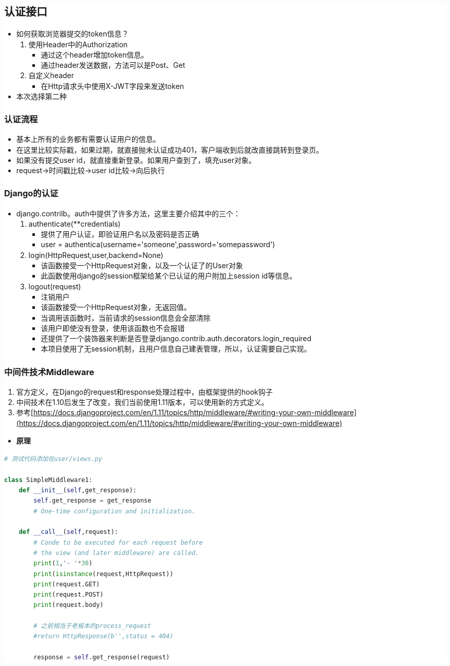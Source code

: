 ## 认证接口

* 如何获取浏览器提交的token信息？
    1. 使用Header中的Authorization
        * 通过这个header增加token信息。
        * 通过header发送数据，方法可以是Post、Get
    2. 自定义header
        * 在Http请求头中使用X-JWT字段来发送token
* 本次选择第二种

### 认证流程

* 基本上所有的业务都有需要认证用户的信息。
* 在这里比较实际戳，如果过期，就直接抛未认证成功401，客户端收到后就改直接跳转到登录页。
* 如果没有提交user id，就直接重新登录。如果用户查到了，填充user对象。
* request->时间戳比较->user id比较->向后执行

### Django的认证

* django.contrilb。auth中提供了许多方法，这里主要介绍其中的三个：
    1. authenticate(**credentials)
        * 提供了用户认证，即验证用户名以及密码是否正确
        * user = authentica(username='someone',password='somepassword')
    2. login(HttpRequest,user,backend=None)
        * 该函数接受一个HttpRequest对象，以及一个认证了的User对象
        * 此函数使用django的session框架给某个已认证的用户附加上session id等信息。
    3. logout(request)
        * 注销用户
        * 该函数接受一个HttpRequest对象，无返回值。
        * 当调用该函数时，当前请求的session信息会全部清除
        * 该用户即使没有登录，使用该函数也不会报错
        * 还提供了一个装饰器来判断是否登录django.contrib.auth.decorators.login_required
        * 本项目使用了无session机制，且用户信息自己建表管理，所以，认证需要自己实现。

### 中间件技术Middleware

1. 官方定义，在Django的request和response处理过程中，由框架提供的hook钩子
2. 中间技术在1.10后发生了改变，我们当前使用1.11版本，可以使用新的方式定义。
3. 参考[https://docs.djangoproject.com/en/1.11/topics/http/middleware/#writing-your-own-middleware](https://docs.djangoproject.com/en/1.11/topics/http/middleware/#writing-your-own-middleware)  

* **原理**

````py
# 测试代码添加在user/views.py

class SimpleMiddleware1:
    def __init__(self,get_response):
        self.get_response = get_response
        # One-time configuration and initialization.

    def __call__(self,request):
        # Conde to be executed for each request before
        # the view (and later middleware) are called.
        print(1,'- '*30)
        print(isinstance(request,HttpRequest))
        print(request.GET)
        print(request.POST)
        print(request.body)

        # 之前相当于老板本的process_request
        #return HttpResponse(b'',status = 404)

        response = self.get_response(request)

````
